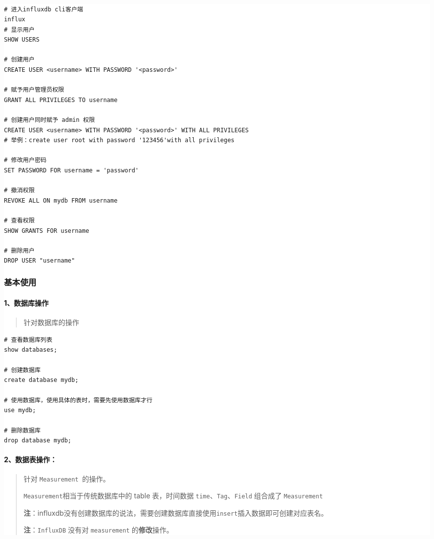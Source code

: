 ```shell
# 进入influxdb cli客户端
influx
# 显示用户
SHOW USERS

# 创建用户
CREATE USER <username> WITH PASSWORD '<password>'

# 赋予用户管理员权限
GRANT ALL PRIVILEGES TO username

# 创建用户同时赋予 admin 权限
CREATE USER <username> WITH PASSWORD '<password>' WITH ALL PRIVILEGES
# 举例：create user root with password '123456'with all privileges

# 修改用户密码
SET PASSWORD FOR username = 'password'

# 撤消权限
REVOKE ALL ON mydb FROM username

# 查看权限
SHOW GRANTS FOR username

# 删除用户
DROP USER "username"
```

### 基本使用

#### 1、数据库操作

> 针对数据库的操作

```shell
# 查看数据库列表
show databases;

# 创建数据库
create database mydb;

# 使用数据库，使用具体的表时，需要先使用数据库才行
use mydb;

# 删除数据库
drop database mydb;
```

#### 2、数据表操作： 

> 针对 `Measurement `的操作。
>
> `Measurement`相当于传统数据库中的 table 表，时间数据 `time`、`Tag`、`Field` 组合成了 `Measurement`
>
> **注**：influxdb没有创建数据库的说法，需要创建数据库直接使用`insert`插入数据即可创建对应表名。
>
> **注**：`InfluxDB` 没有对 `measurement` 的**修改**操作。
